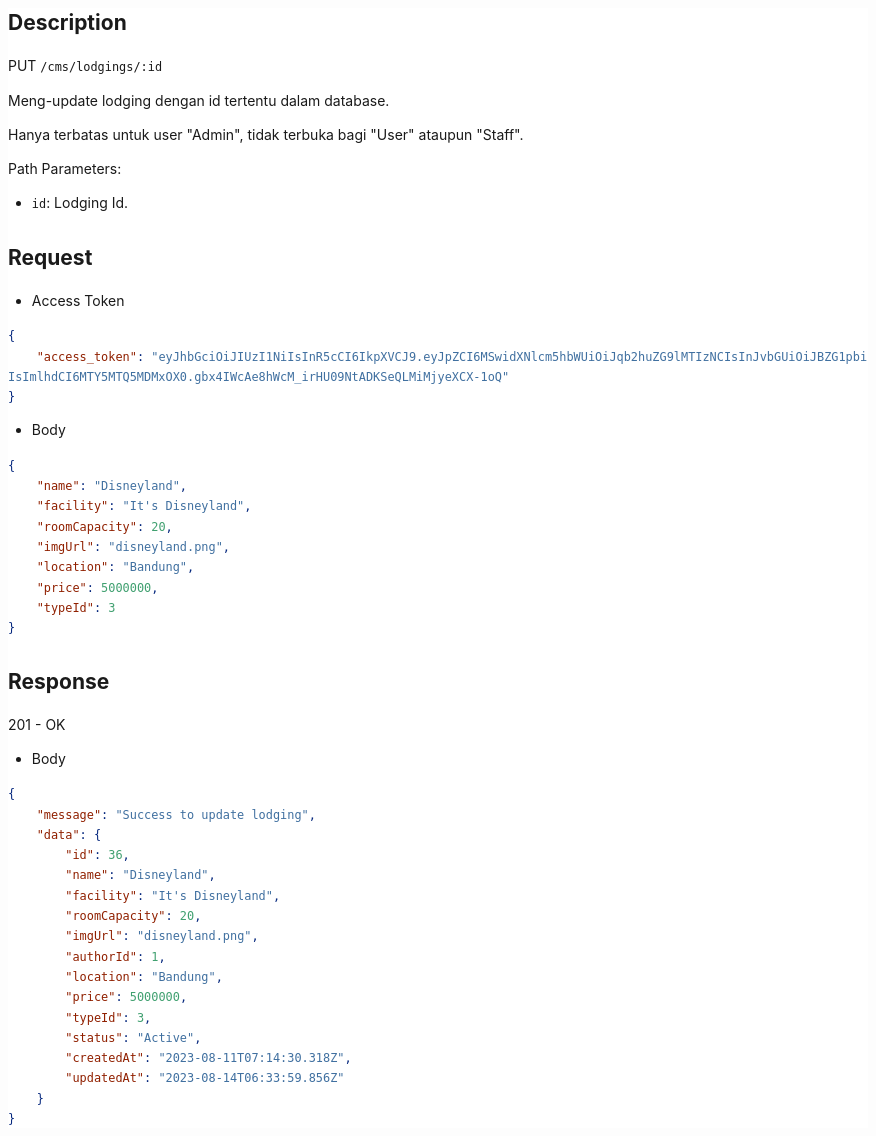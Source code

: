 ## Description
PUT `/cms/lodgings/:id`

Meng-update lodging dengan id tertentu dalam database. 

Hanya terbatas untuk user "Admin", tidak terbuka bagi "User" ataupun "Staff".

Path Parameters:
  * `id`: Lodging Id.

## Request
 - Access Token
```json
{
    "access_token": "eyJhbGciOiJIUzI1NiIsInR5cCI6IkpXVCJ9.eyJpZCI6MSwidXNlcm5hbWUiOiJqb2huZG9lMTIzNCIsInJvbGUiOiJBZG1pbiIsImlhdCI6MTY5MTQ5MDMxOX0.gbx4IWcAe8hWcM_irHU09NtADKSeQLMiMjyeXCX-1oQ"
}
```
 - Body
```json
{
    "name": "Disneyland",
    "facility": "It's Disneyland",
    "roomCapacity": 20,
    "imgUrl": "disneyland.png",
    "location": "Bandung",
    "price": 5000000,
    "typeId": 3
}
```

## Response
201 - OK
 - Body
```json
{
    "message": "Success to update lodging",
    "data": {
        "id": 36,
        "name": "Disneyland",
        "facility": "It's Disneyland",
        "roomCapacity": 20,
        "imgUrl": "disneyland.png",
        "authorId": 1,
        "location": "Bandung",
        "price": 5000000,
        "typeId": 3,
        "status": "Active",
        "createdAt": "2023-08-11T07:14:30.318Z",
        "updatedAt": "2023-08-14T06:33:59.856Z"
    }
}
```
